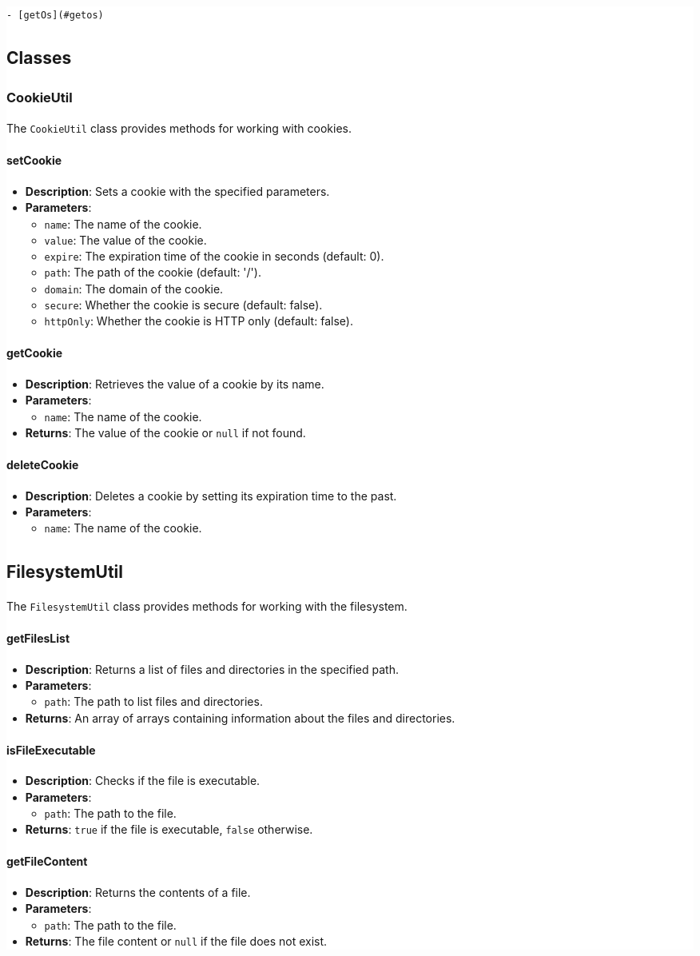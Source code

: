     - [getOs](#getos)

## Classes

### CookieUtil
The `CookieUtil` class provides methods for working with cookies.

#### setCookie
- **Description**: Sets a cookie with the specified parameters.
- **Parameters**:
  - `name`: The name of the cookie.
  - `value`: The value of the cookie.
  - `expire`: The expiration time of the cookie in seconds (default: 0).
  - `path`: The path of the cookie (default: '/').
  - `domain`: The domain of the cookie.
  - `secure`: Whether the cookie is secure (default: false).
  - `httpOnly`: Whether the cookie is HTTP only (default: false).

#### getCookie
- **Description**: Retrieves the value of a cookie by its name.
- **Parameters**:
  - `name`: The name of the cookie.
- **Returns**: The value of the cookie or `null` if not found.

#### deleteCookie
- **Description**: Deletes a cookie by setting its expiration time to the past.
- **Parameters**:
  - `name`: The name of the cookie.

## FilesystemUtil
The `FilesystemUtil` class provides methods for working with the filesystem.

#### getFilesList
- **Description**: Returns a list of files and directories in the specified path.
- **Parameters**:
  - `path`: The path to list files and directories.
- **Returns**: An array of arrays containing information about the files and directories.

#### isFileExecutable
- **Description**: Checks if the file is executable.
- **Parameters**:
  - `path`: The path to the file.
- **Returns**: `true` if the file is executable, `false` otherwise.

#### getFileContent
- **Description**: Returns the contents of a file.
- **Parameters**:
  - `path`: The path to the file.
- **Returns**: The file content or `null` if the file does not exist.
